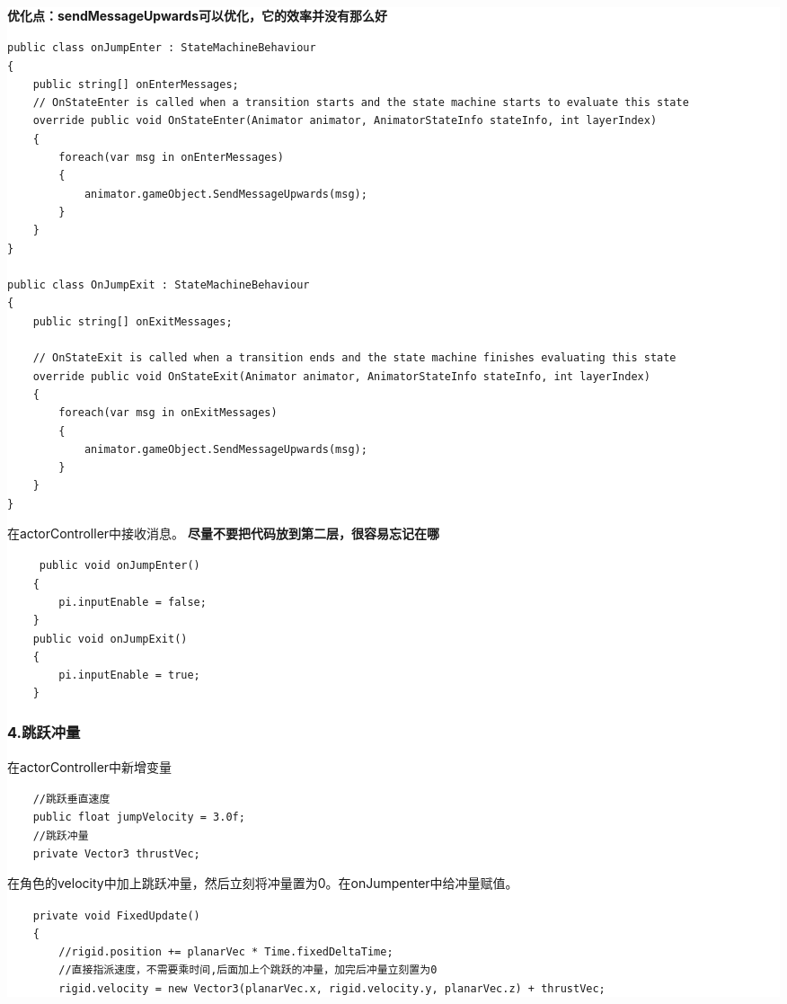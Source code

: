 **优化点：sendMessageUpwards可以优化，它的效率并没有那么好**

```
public class onJumpEnter : StateMachineBehaviour
{
    public string[] onEnterMessages; 
    // OnStateEnter is called when a transition starts and the state machine starts to evaluate this state
    override public void OnStateEnter(Animator animator, AnimatorStateInfo stateInfo, int layerIndex)
    {
        foreach(var msg in onEnterMessages)
        {
            animator.gameObject.SendMessageUpwards(msg);
        }
    }
}

public class OnJumpExit : StateMachineBehaviour
{
    public string[] onExitMessages;

    // OnStateExit is called when a transition ends and the state machine finishes evaluating this state
    override public void OnStateExit(Animator animator, AnimatorStateInfo stateInfo, int layerIndex)
    {
        foreach(var msg in onExitMessages)
        {
            animator.gameObject.SendMessageUpwards(msg);
        }
    }
}

```


在actorController中接收消息。
**尽量不要把代码放到第二层，很容易忘记在哪**

```
     public void onJumpEnter()
    {
        pi.inputEnable = false;
    }
    public void onJumpExit()
    {
        pi.inputEnable = true;
    }
```
### 4.跳跃冲量

在actorController中新增变量
```
    //跳跃垂直速度
    public float jumpVelocity = 3.0f;
    //跳跃冲量
    private Vector3 thrustVec;
```
在角色的velocity中加上跳跃冲量，然后立刻将冲量置为0。在onJumpenter中给冲量赋值。
```
    private void FixedUpdate()
    {
        //rigid.position += planarVec * Time.fixedDeltaTime;
        //直接指派速度，不需要乘时间,后面加上个跳跃的冲量，加完后冲量立刻置为0
        rigid.velocity = new Vector3(planarVec.x, rigid.velocity.y, planarVec.z) + thrustVec;
```